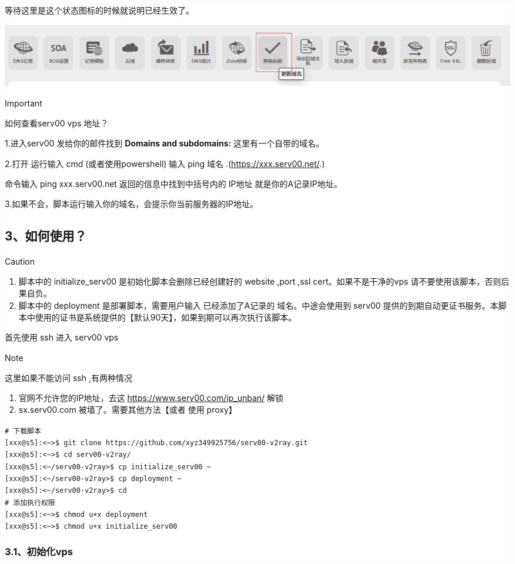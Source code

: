 等待这里是这个状态图标的时候就说明已经生效了。

![image-20240801215200563](./.readme.assets/image-20240801215200563.png)

> [!important]
>
> 如何查看serv00 vps 地址？
>
> 1.进入serv00 发给你的邮件找到  **Domains and subdomains:**   这里有一个自带的域名。
>
> 2.打开 运行输入 cmd (或者使用powershell) 输入 ping 域名 .(https://xxx.serv00.net/.)
>
> 命令输入  ping xxx.serv00.net   返回的信息中找到中括号内的 IP地址 就是你的A记录IP地址。
>
> 3.如果不会，脚本运行输入你的域名，会提示你当前服务器的IP地址。



## 3、如何使用？

> [!caution]
>
> 1. 脚本中的 initialize_serv00 是初始化脚本会删除已经创建好的 website ,port ,ssl cert。如果不是干净的vps 请不要使用该脚本，否则后果自负。
> 1. 脚本中的 deployment 是部署脚本，需要用户输入 已经添加了A记录的 域名。中途会使用到 serv00 提供的到期自动更证书服务。本脚本中使用的证书是系统提供的【默认90天】，如果到期可以再次执行该脚本。

首先使用 ssh 进入 serv00 vps

> [!note]
>
> 这里如果不能访问 ssh ,有两种情况
>
> 1. 官网不允许您的IP地址，去这 https://www.serv00.com/ip_unban/ 解锁
> 2. sx.serv00.com 被墙了。需要其他方法【或者 使用 proxy】

```shell
# 下载脚本
[xxx@s5]:<~>$ git clone https://github.com/xyz349925756/serv00-v2ray.git
[xxx@s5]:<~>$ cd serv00-v2ray/
[xxx@s5]:<~/serv00-v2ray>$ cp initialize_serv00 ~
[xxx@s5]:<~/serv00-v2ray>$ cp deployment ~
[xxx@s5]:<~/serv00-v2ray>$ cd 
# 添加执行权限
[xxx@s5]:<~>$ chmod u+x deployment 
[xxx@s5]:<~>$ chmod u+x initialize_serv00 
```

### 3.1、初始化vps

